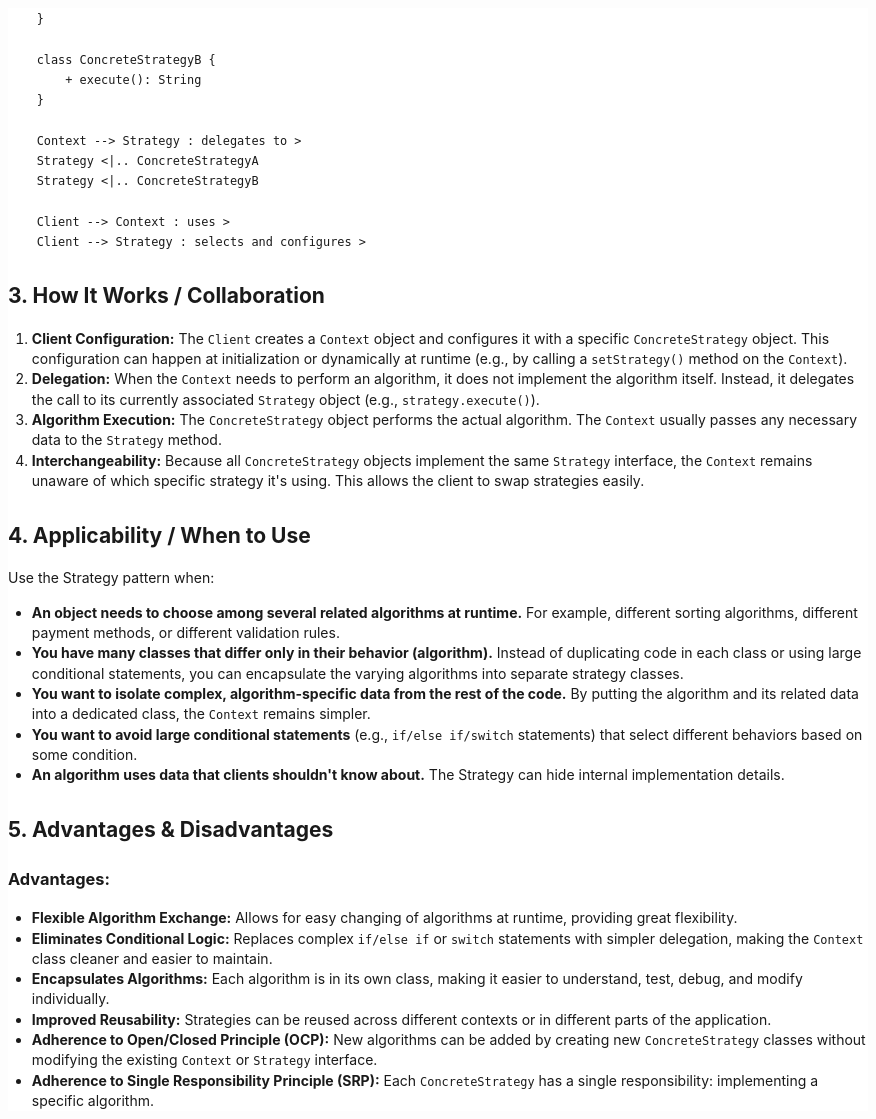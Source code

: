```mermaid
    }

    class ConcreteStrategyB {
        + execute(): String
    }

    Context --> Strategy : delegates to >
    Strategy <|.. ConcreteStrategyA
    Strategy <|.. ConcreteStrategyB

    Client --> Context : uses >
    Client --> Strategy : selects and configures >
```

## 3\. How It Works / Collaboration

1.  **Client Configuration:** The `Client` creates a `Context` object and configures it with a specific `ConcreteStrategy` object. This configuration can happen at initialization or dynamically at runtime (e.g., by calling a `setStrategy()` method on the `Context`).
2.  **Delegation:** When the `Context` needs to perform an algorithm, it does not implement the algorithm itself. Instead, it delegates the call to its currently associated `Strategy` object (e.g., `strategy.execute()`).
3.  **Algorithm Execution:** The `ConcreteStrategy` object performs the actual algorithm. The `Context` usually passes any necessary data to the `Strategy` method.
4.  **Interchangeability:** Because all `ConcreteStrategy` objects implement the same `Strategy` interface, the `Context` remains unaware of which specific strategy it's using. This allows the client to swap strategies easily.

## 4\. Applicability / When to Use

Use the Strategy pattern when:

  * **An object needs to choose among several related algorithms at runtime.** For example, different sorting algorithms, different payment methods, or different validation rules.
  * **You have many classes that differ only in their behavior (algorithm).** Instead of duplicating code in each class or using large conditional statements, you can encapsulate the varying algorithms into separate strategy classes.
  * **You want to isolate complex, algorithm-specific data from the rest of the code.** By putting the algorithm and its related data into a dedicated class, the `Context` remains simpler.
  * **You want to avoid large conditional statements** (e.g., `if/else if/switch` statements) that select different behaviors based on some condition.
  * **An algorithm uses data that clients shouldn't know about.** The Strategy can hide internal implementation details.

## 5\. Advantages & Disadvantages

### Advantages:

  * **Flexible Algorithm Exchange:** Allows for easy changing of algorithms at runtime, providing great flexibility.
  * **Eliminates Conditional Logic:** Replaces complex `if/else if` or `switch` statements with simpler delegation, making the `Context` class cleaner and easier to maintain.
  * **Encapsulates Algorithms:** Each algorithm is in its own class, making it easier to understand, test, debug, and modify individually.
  * **Improved Reusability:** Strategies can be reused across different contexts or in different parts of the application.
  * **Adherence to Open/Closed Principle (OCP):** New algorithms can be added by creating new `ConcreteStrategy` classes without modifying the existing `Context` or `Strategy` interface.
  * **Adherence to Single Responsibility Principle (SRP):** Each `ConcreteStrategy` has a single responsibility: implementing a specific algorithm.

